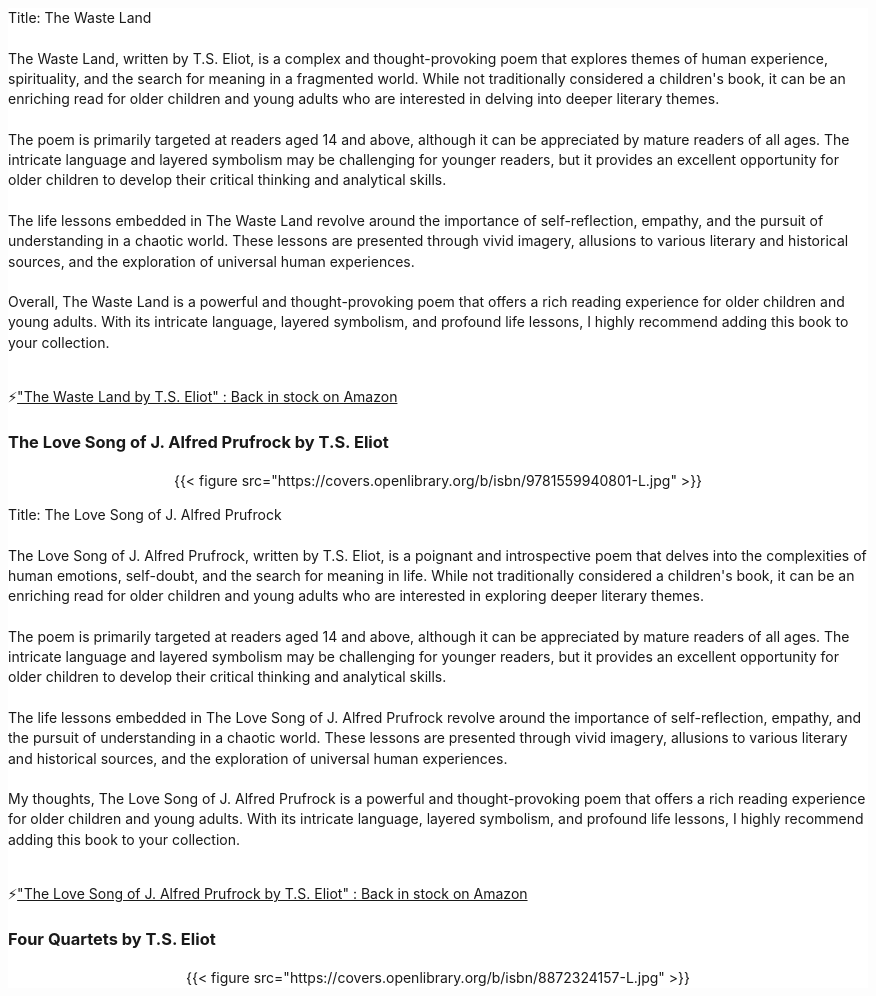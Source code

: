 Title: The Waste Land</br></br>
The Waste Land, written by T.S. Eliot, is a complex and thought-provoking poem that explores themes of human experience, spirituality, and the search for meaning in a fragmented world. While not traditionally considered a children's book, it can be an enriching read for older children and young adults who are interested in delving into deeper literary themes.</br></br>
The poem is primarily targeted at readers aged 14 and above, although it can be appreciated by mature readers of all ages. The intricate language and layered symbolism may be challenging for younger readers, but it provides an excellent opportunity for older children to develop their critical thinking and analytical skills.</br></br>
The life lessons embedded in The Waste Land revolve around the importance of self-reflection, empathy, and the pursuit of understanding in a chaotic world. These lessons are presented through vivid imagery, allusions to various literary and historical sources, and the exploration of universal human experiences.</br></br>
Overall, The Waste Land is a powerful and thought-provoking poem that offers a rich reading experience for older children and young adults. With its intricate language, layered symbolism, and profound life lessons, I highly recommend adding this book to your collection.</br></br>

<p>⚡<a id="aflink" href="https://www.amazon.com/gp/search?ie=UTF8&tag=klayu00-20&linkCode=ur2&linkId=6639bed89a8ad8dd2705e40644eb43d3&camp=1789&creative=9325&index=books&keywords=The Waste Land by T.S. Eliot" class="one" target="_blank" title='"The Waste Land by T.S. Eliot" : Back in stock on Amazon'>"The Waste Land by T.S. Eliot" : Back in stock on Amazon</a></p>

### The Love Song of J. Alfred Prufrock by T.S. Eliot
<center>
{{< figure src="https://covers.openlibrary.org/b/isbn/9781559940801-L.jpg" >}}
</center>

Title: The Love Song of J. Alfred Prufrock</br></br>
The Love Song of J. Alfred Prufrock, written by T.S. Eliot, is a poignant and introspective poem that delves into the complexities of human emotions, self-doubt, and the search for meaning in life. While not traditionally considered a children's book, it can be an enriching read for older children and young adults who are interested in exploring deeper literary themes.</br></br>
The poem is primarily targeted at readers aged 14 and above, although it can be appreciated by mature readers of all ages. The intricate language and layered symbolism may be challenging for younger readers, but it provides an excellent opportunity for older children to develop their critical thinking and analytical skills.</br></br>
The life lessons embedded in The Love Song of J. Alfred Prufrock revolve around the importance of self-reflection, empathy, and the pursuit of understanding in a chaotic world. These lessons are presented through vivid imagery, allusions to various literary and historical sources, and the exploration of universal human experiences.</br></br>
My thoughts, The Love Song of J. Alfred Prufrock is a powerful and thought-provoking poem that offers a rich reading experience for older children and young adults. With its intricate language, layered symbolism, and profound life lessons, I highly recommend adding this book to your collection.</br></br>

<p>⚡<a id="aflink" href="https://www.amazon.com/gp/search?ie=UTF8&tag=klayu00-20&linkCode=ur2&linkId=6639bed89a8ad8dd2705e40644eb43d3&camp=1789&creative=9325&index=books&keywords=The Love Song of J. Alfred Prufrock by T.S. Eliot" class="one" target="_blank" title='"The Love Song of J. Alfred Prufrock by T.S. Eliot" : Back in stock on Amazon'>"The Love Song of J. Alfred Prufrock by T.S. Eliot" : Back in stock on Amazon</a></p>

### Four Quartets by T.S. Eliot
<center>
{{< figure src="https://covers.openlibrary.org/b/isbn/8872324157-L.jpg" >}}
</center>
